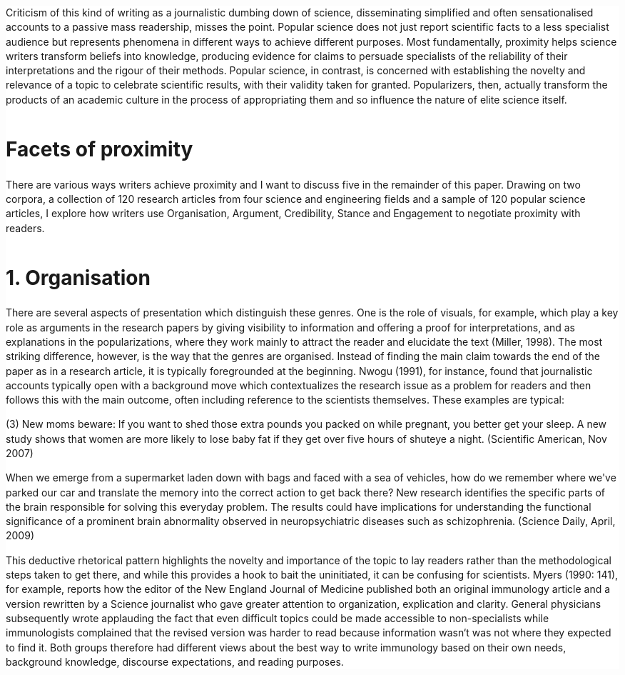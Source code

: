 Criticism of this kind of writing as a journalistic dumbing down of science, disseminating simplified and often sensationalised accounts to a passive mass readership, misses the point. Popular science does not just report scientific facts to a less specialist audience but represents phenomena in different ways to achieve different purposes. Most fundamentally, proximity helps science writers transform beliefs into knowledge, producing evidence for claims to persuade specialists of the reliability of their interpretations and the rigour of their methods. Popular science, in contrast, is concerned with establishing the novelty and relevance of a topic to celebrate scientific results, with their validity taken for granted. Popularizers, then, actually transform the products of an academic culture in the process of appropriating them and so influence the nature of elite science itself.

# Facets of proximity

There are various ways writers achieve proximity and I want to discuss five in the remainder of this paper. Drawing on two corpora, a collection of 120 research articles from four science and engineering fields and a sample of 120 popular science articles, I explore how writers use Organisation, Argument, Credibility, Stance and Engagement to negotiate proximity with readers.

# 1. Organisation

There are several aspects of presentation which distinguish these genres. One is the role of visuals, for example, which play a key role as arguments in the research papers by giving visibility to information and offering a proof for interpretations, and as explanations in the popularizations, where they work mainly to attract the reader and elucidate the text (Miller, 1998). The most striking difference, however, is the way that the genres are organised. Instead of finding the main claim towards the end of the paper as in a research article, it is typically foregrounded at the beginning. Nwogu (1991), for instance, found that journalistic accounts typically open with a background move which contextualizes the research issue as a problem for readers and then follows this with the main outcome, often including reference to the scientists themselves. These examples are typical:

(3) New moms beware: If you want to shed those extra pounds you packed on while pregnant, you better get your sleep. A new study shows that women are more likely to lose baby fat if they get over five hours of shuteye a night. (Scientific American, Nov 2007)

When we emerge from a supermarket laden down with bags and faced with a sea of vehicles, how do we remember where we've parked our car and translate the memory into the correct action to get back there? New research identifies the specific parts of the brain responsible for solving this everyday problem. The results could have implications for understanding the functional significance of a prominent brain abnormality observed in neuropsychiatric diseases such as schizophrenia. (Science Daily, April, 2009)

This deductive rhetorical pattern highlights the novelty and importance of the topic to lay readers rather than the methodological steps taken to get there, and while this provides a hook to bait the uninitiated, it can be confusing for scientists. Myers (1990: 141), for example, reports how the editor of the New England Journal of Medicine published both an original immunology article and a version rewritten by a Science journalist who gave greater attention to organization, explication and clarity. General physicians subsequently wrote applauding the fact that even difficult topics could be made accessible to non-specialists while immunologists complained that the revised version was harder to read because information wasn‘t was not where they expected to find it. Both groups therefore had different views about the best way to write immunology based on their own needs, background knowledge, discourse expectations, and reading purposes.
